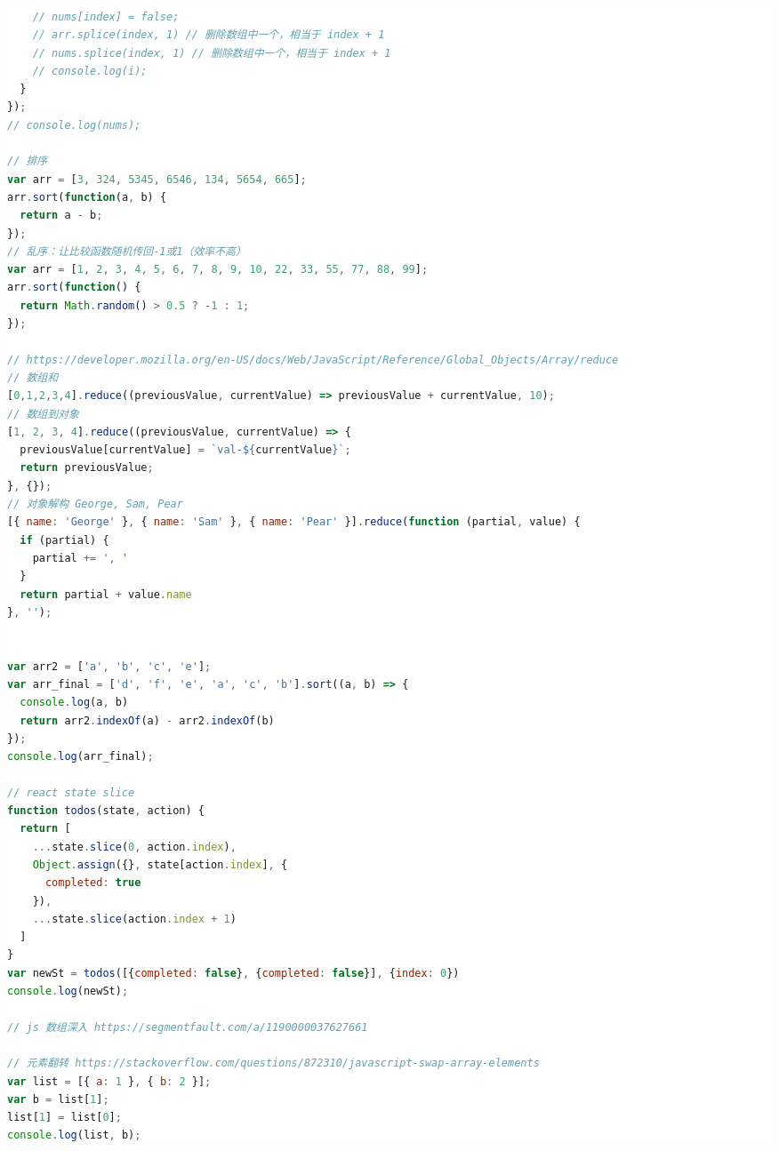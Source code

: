 ```js
    // nums[index] = false;
    // arr.splice(index, 1) // 删除数组中一个，相当于 index + 1
    // nums.splice(index, 1) // 删除数组中一个，相当于 index + 1
    // console.log(i);
  }
});
// console.log(nums);

// 排序
var arr = [3, 324, 5345, 6546, 134, 5654, 665];
arr.sort(function(a, b) {
  return a - b;
});
// 乱序：让比较函数随机传回-1或1（效率不高）
var arr = [1, 2, 3, 4, 5, 6, 7, 8, 9, 10, 22, 33, 55, 77, 88, 99];
arr.sort(function() {
  return Math.random() > 0.5 ? -1 : 1;
});

// https://developer.mozilla.org/en-US/docs/Web/JavaScript/Reference/Global_Objects/Array/reduce
// 数组和
[0,1,2,3,4].reduce((previousValue, currentValue) => previousValue + currentValue, 10);
// 数组到对象
[1, 2, 3, 4].reduce((previousValue, currentValue) => {
  previousValue[currentValue] = `val-${currentValue}`;
  return previousValue;
}, {});
// 对象解构 George, Sam, Pear
[{ name: 'George' }, { name: 'Sam' }, { name: 'Pear' }].reduce(function (partial, value) {
  if (partial) {
    partial += ', '
  }
  return partial + value.name
}, '');


var arr2 = ['a', 'b', 'c', 'e'];
var arr_final = ['d', 'f', 'e', 'a', 'c', 'b'].sort((a, b) => {
  console.log(a, b)
  return arr2.indexOf(a) - arr2.indexOf(b)
});
console.log(arr_final);

// react state slice
function todos(state, action) {
  return [
    ...state.slice(0, action.index),
    Object.assign({}, state[action.index], {
      completed: true
    }),
    ...state.slice(action.index + 1)
  ]
}
var newSt = todos([{completed: false}, {completed: false}], {index: 0})
console.log(newSt);

// js 数组深入 https://segmentfault.com/a/1190000037627661

// 元素翻转 https://stackoverflow.com/questions/872310/javascript-swap-array-elements
var list = [{ a: 1 }, { b: 2 }];
var b = list[1];
list[1] = list[0];
console.log(list, b);
```